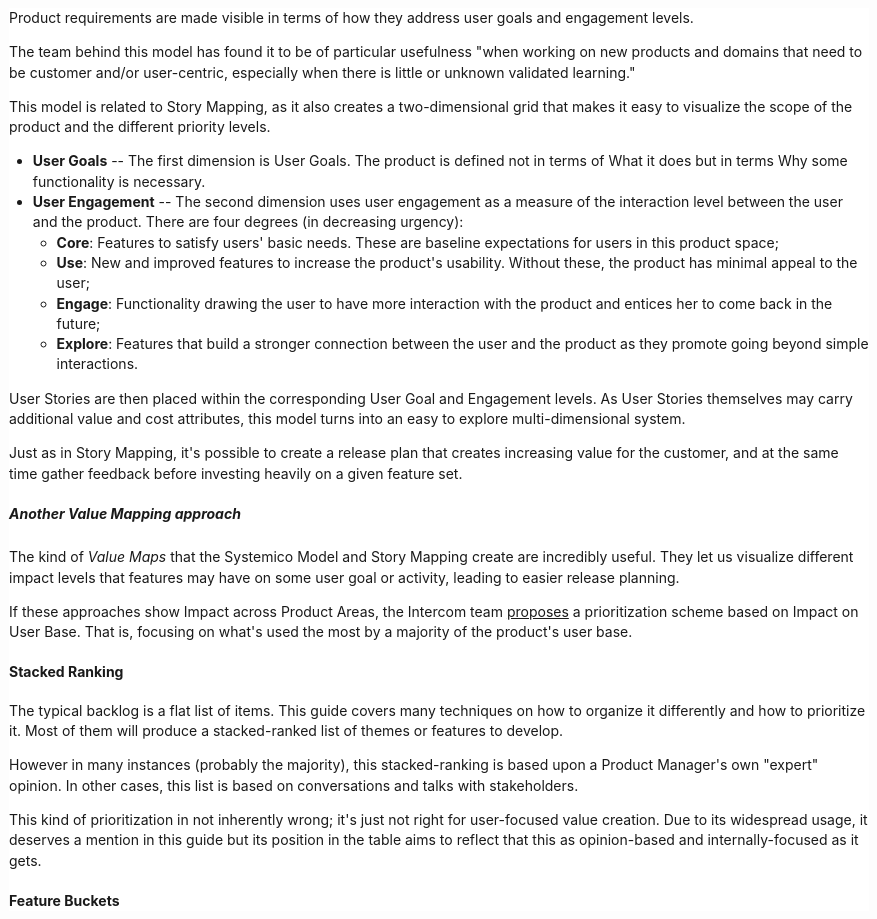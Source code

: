Product requirements are made visible in terms of how they address user goals and engagement levels.

The team behind this model has found it to be of particular usefulness "when working on new products and domains that need to be customer and/or user-centric, especially when there is little or unknown validated learning."

This model is related to Story Mapping, as it also creates a two-dimensional grid that makes it easy to visualize the scope of the product and the different priority levels.

  * **User Goals** -- The first dimension is User Goals. The product is defined not in terms of What it does but in terms Why some functionality is necessary.
  * **User Engagement** -- The second dimension uses user engagement as a measure of the interaction level between the user and the product. There are four degrees (in decreasing urgency): 
    * **Core**: Features to satisfy users' basic needs. These are baseline expectations for users in this product space;
    * **Use**: New and improved features to increase the product's usability. Without these, the product has minimal appeal to the user;
    * **Engage**: Functionality drawing the user to have more interaction with the product and entices her to come back in the future;
    * **Explore**: Features that build a stronger connection between the user and the product as they promote going beyond simple interactions.

User Stories are then placed within the corresponding User Goal and Engagement levels. As User Stories themselves may carry additional value and cost attributes, this model turns into an easy to explore multi-dimensional system.

Just as in Story Mapping, it's possible to create a release plan that creates increasing value for the customer, and at the same time gather feedback before investing heavily on a given feature set.

##### Another Value Mapping approach

The kind of _Value Maps_ that the Systemico Model and Story Mapping create are incredibly useful. They let us visualize different impact levels that features may have on some user goal or activity, leading to easier release planning.

If these approaches show Impact across Product Areas, the Intercom team [proposes](https://blog.intercom.io/prioritising-features-wholl-use-it-how-often/) a prioritization scheme based on Impact on User Base. That is, focusing on what's used the most by a majority of the product's user base.

#### Stacked Ranking

The typical backlog is a flat list of items. This guide covers many techniques on how to organize it differently and how to prioritize it. Most of them will produce a stacked-ranked list of themes or features to develop.

However in many instances (probably the majority), this stacked-ranking is based upon a Product Manager's own "expert" opinion. In other cases, this list is based on conversations and talks with stakeholders.

This kind of prioritization in not inherently wrong; it's just not right for user-focused value creation. Due to its widespread usage, it deserves a mention in this guide but its position in the table aims to reflect that this as opinion-based and internally-focused as it gets.

#### Feature Buckets
